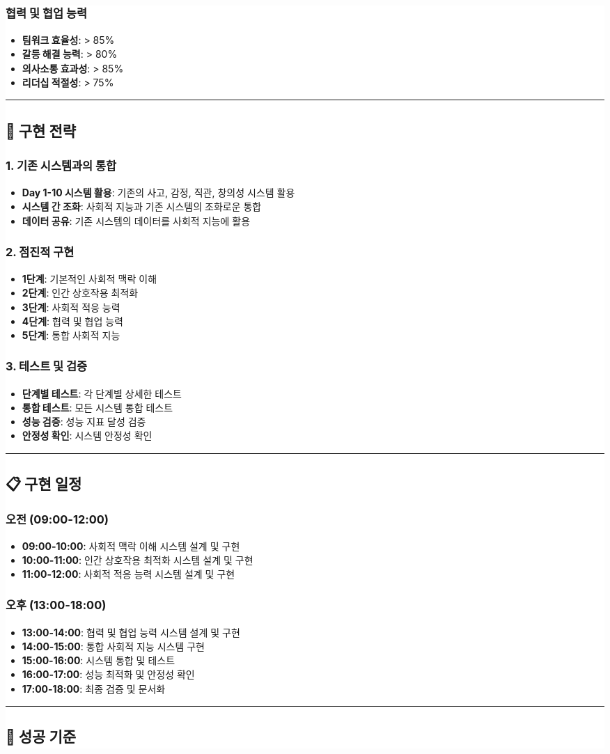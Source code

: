 ### **협력 및 협업 능력**
- **팀워크 효율성**: > 85%
- **갈등 해결 능력**: > 80%
- **의사소통 효과성**: > 85%
- **리더십 적절성**: > 75%

---

## 🚀 **구현 전략**

### **1. 기존 시스템과의 통합**
- **Day 1-10 시스템 활용**: 기존의 사고, 감정, 직관, 창의성 시스템 활용
- **시스템 간 조화**: 사회적 지능과 기존 시스템의 조화로운 통합
- **데이터 공유**: 기존 시스템의 데이터를 사회적 지능에 활용

### **2. 점진적 구현**
- **1단계**: 기본적인 사회적 맥락 이해
- **2단계**: 인간 상호작용 최적화
- **3단계**: 사회적 적응 능력
- **4단계**: 협력 및 협업 능력
- **5단계**: 통합 사회적 지능

### **3. 테스트 및 검증**
- **단계별 테스트**: 각 단계별 상세한 테스트
- **통합 테스트**: 모든 시스템 통합 테스트
- **성능 검증**: 성능 지표 달성 검증
- **안정성 확인**: 시스템 안정성 확인

---

## 📋 **구현 일정**

### **오전 (09:00-12:00)**
- **09:00-10:00**: 사회적 맥락 이해 시스템 설계 및 구현
- **10:00-11:00**: 인간 상호작용 최적화 시스템 설계 및 구현
- **11:00-12:00**: 사회적 적응 능력 시스템 설계 및 구현

### **오후 (13:00-18:00)**
- **13:00-14:00**: 협력 및 협업 능력 시스템 설계 및 구현
- **14:00-15:00**: 통합 사회적 지능 시스템 구현
- **15:00-16:00**: 시스템 통합 및 테스트
- **16:00-17:00**: 성능 최적화 및 안정성 확인
- **17:00-18:00**: 최종 검증 및 문서화

---

## 🎯 **성공 기준**
